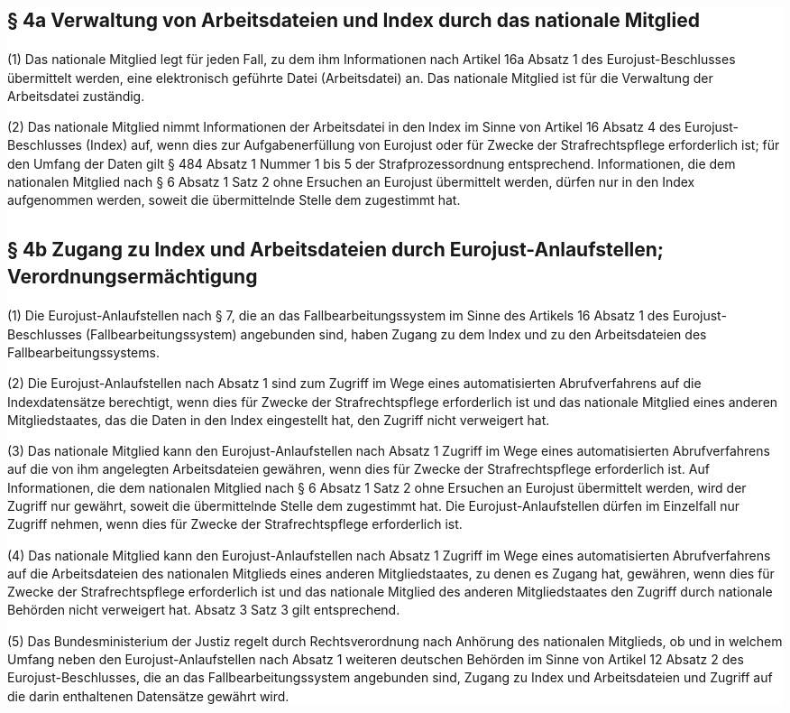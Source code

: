 ## § 4a Verwaltung von Arbeitsdateien und Index durch das nationale Mitglied

(1) Das nationale Mitglied legt für jeden Fall, zu dem ihm
Informationen nach Artikel 16a Absatz 1 des Eurojust-Beschlusses
übermittelt werden, eine elektronisch geführte Datei (Arbeitsdatei)
an. Das nationale Mitglied ist für die Verwaltung der Arbeitsdatei
zuständig.

(2) Das nationale Mitglied nimmt Informationen der Arbeitsdatei in den
Index im Sinne von Artikel 16 Absatz 4 des Eurojust-Beschlusses
(Index) auf, wenn dies zur Aufgabenerfüllung von Eurojust oder für
Zwecke der Strafrechtspflege erforderlich ist; für den Umfang der
Daten gilt § 484 Absatz 1 Nummer 1 bis 5 der Strafprozessordnung
entsprechend. Informationen, die dem nationalen Mitglied nach § 6
Absatz 1 Satz 2 ohne Ersuchen an Eurojust übermittelt werden, dürfen
nur in den Index aufgenommen werden, soweit die übermittelnde Stelle
dem zugestimmt hat.

## § 4b Zugang zu Index und Arbeitsdateien durch Eurojust-Anlaufstellen; Verordnungsermächtigung

(1) Die Eurojust-Anlaufstellen nach § 7, die an das
Fallbearbeitungssystem im Sinne des Artikels 16 Absatz 1 des Eurojust-
Beschlusses (Fallbearbeitungssystem) angebunden sind, haben Zugang zu
dem Index und zu den Arbeitsdateien des Fallbearbeitungssystems.

(2) Die Eurojust-Anlaufstellen nach Absatz 1 sind zum Zugriff im Wege
eines automatisierten Abrufverfahrens auf die Indexdatensätze
berechtigt, wenn dies für Zwecke der Strafrechtspflege erforderlich
ist und das nationale Mitglied eines anderen Mitgliedstaates, das die
Daten in den Index eingestellt hat, den Zugriff nicht verweigert hat.

(3) Das nationale Mitglied kann den Eurojust-Anlaufstellen nach Absatz
1 Zugriff im Wege eines automatisierten Abrufverfahrens auf die von
ihm angelegten Arbeitsdateien gewähren, wenn dies für Zwecke der
Strafrechtspflege erforderlich ist. Auf Informationen, die dem
nationalen Mitglied nach § 6 Absatz 1 Satz 2 ohne Ersuchen an Eurojust
übermittelt werden, wird der Zugriff nur gewährt, soweit die
übermittelnde Stelle dem zugestimmt hat. Die Eurojust-Anlaufstellen
dürfen im Einzelfall nur Zugriff nehmen, wenn dies für Zwecke der
Strafrechtspflege erforderlich ist.

(4) Das nationale Mitglied kann den Eurojust-Anlaufstellen nach Absatz
1 Zugriff im Wege eines automatisierten Abrufverfahrens auf die
Arbeitsdateien des nationalen Mitglieds eines anderen Mitgliedstaates,
zu denen es Zugang hat, gewähren, wenn dies für Zwecke der
Strafrechtspflege erforderlich ist und das nationale Mitglied des
anderen Mitgliedstaates den Zugriff durch nationale Behörden nicht
verweigert hat. Absatz 3 Satz 3 gilt entsprechend.

(5) Das Bundesministerium der Justiz regelt durch Rechtsverordnung
nach Anhörung des nationalen Mitglieds, ob und in welchem Umfang neben
den Eurojust-Anlaufstellen nach Absatz 1 weiteren deutschen Behörden
im Sinne von Artikel 12 Absatz 2 des Eurojust-Beschlusses, die an das
Fallbearbeitungssystem angebunden sind, Zugang zu Index und
Arbeitsdateien und Zugriff auf die darin enthaltenen Datensätze
gewährt wird.
